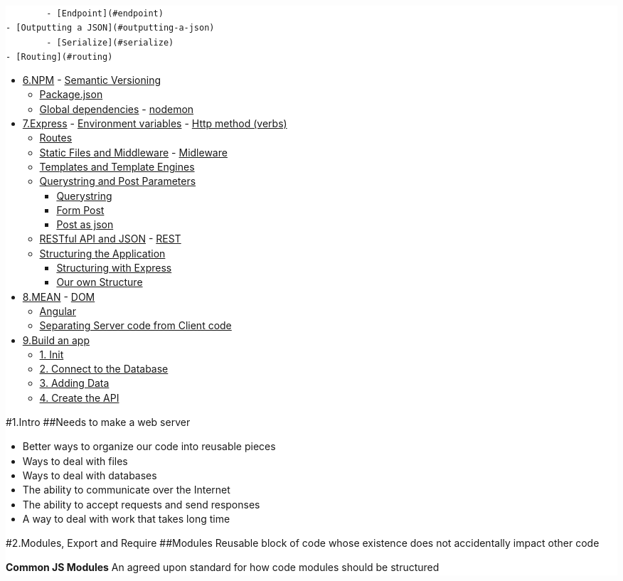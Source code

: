 			- [Endpoint](#endpoint)
	- [Outputting a JSON](#outputting-a-json)
			- [Serialize](#serialize)
	- [Routing](#routing)
- [6.NPM](#6npm)
			- [Semantic Versioning](#semantic-versioning)
	- [Package.json](#packagejson)
	- [Global dependencies](#global-dependencies)
			- [nodemon](#nodemon)
- [7.Express](#7express)
			- [Environment variables](#environment-variables)
			- [Http method (verbs)](#http-method-verbs)
	- [Routes](#routes)
	- [Static Files and Middleware](#static-files-and-middleware)
			- [Midleware](#midleware)
	- [Templates and Template Engines](#templates-and-template-engines)
	- [Querystring and Post Parameters](#querystring-and-post-parameters)
		- [Querystring](#querystring)
		- [Form Post](#form-post)
		- [Post as json](#post-as-json)
	- [RESTful API and JSON](#restful-api-and-json)
			- [REST](#rest)
	- [Structuring the Application](#structuring-the-application)
		- [Structuring with Express](#structuring-with-express)
		- [Our own Structure](#our-own-structure)
- [8.MEAN](#8mean)
			- [DOM](#dom)
	- [Angular](#angular)
	- [Separating Server code from Client code](#separating-server-code-from-client-code)
- [9.Build an app](#9build-an-app)
	- [1. Init](#1-init)
	- [2. Connect to the Database](#2-connect-to-the-database)
	- [3. Adding Data](#3-adding-data)
	- [4. Create the API](#4-create-the-api)


#1.Intro
##Needs to make a web server

* Better ways to organize our code into reusable pieces
* Ways to deal with files
* Ways to deal with databases
* The ability to communicate over the Internet
* The ability to accept requests and send responses
* A way to deal with work that takes long time


#2.Modules, Export and Require
##Modules
Reusable block of code whose existence does not accidentally impact other code

**Common JS Modules**
An agreed upon standard for how code modules should be structured
